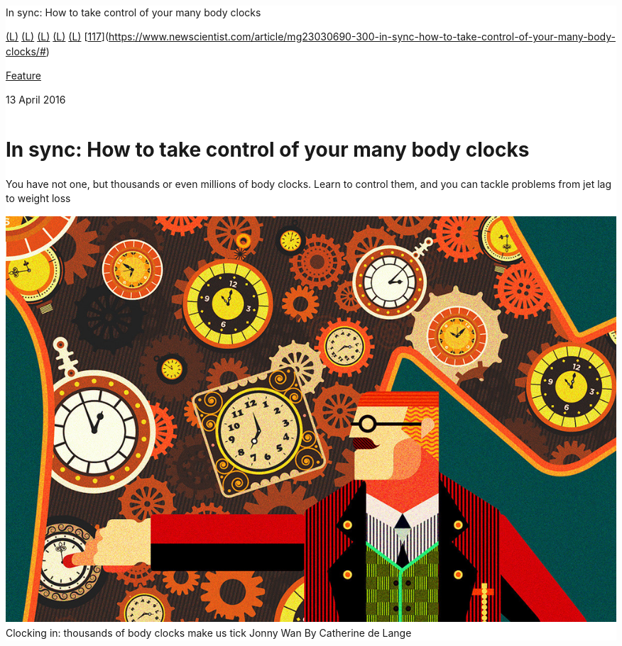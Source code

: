 In sync: How to take control of your many body clocks

 [(L)](https://www.newscientist.com/article/mg23030690-300-in-sync-how-to-take-control-of-your-many-body-clocks/#)  [(L)](https://www.newscientist.com/article/mg23030690-300-in-sync-how-to-take-control-of-your-many-body-clocks/#)  [(L)](https://www.newscientist.com/article/mg23030690-300-in-sync-how-to-take-control-of-your-many-body-clocks/#)  [(L)](https://www.newscientist.com/article/mg23030690-300-in-sync-how-to-take-control-of-your-many-body-clocks/#)  [(L)](https://www.newscientist.com/article/mg23030690-300-in-sync-how-to-take-control-of-your-many-body-clocks/#)  [[117](https://www.newscientist.com/article/mg23030690-300-in-sync-how-to-take-control-of-your-many-body-clocks/#)](https://www.newscientist.com/article/mg23030690-300-in-sync-how-to-take-control-of-your-many-body-clocks/#)

[Feature](https://www.newscientist.com/article_type/feature/)

13 April 2016

# In sync: How to take control of your many body clocks

You have not one, but thousands or even millions of body clocks. Learn to control them, and you can tackle problems from jet lag to weight loss

![bodyclock artwork](../_resources/496fed712fea93011154404ebe6a5fcf.jpg)
Clocking in: thousands of body clocks make us tick
Jonny Wan
By Catherine de Lange
